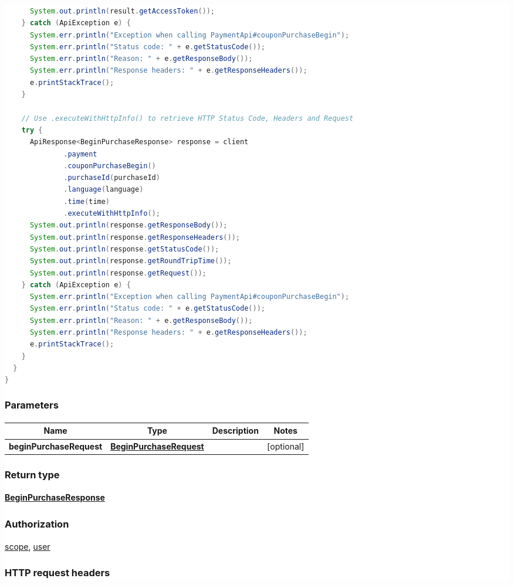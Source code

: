 ```java
      System.out.println(result.getAccessToken());
    } catch (ApiException e) {
      System.err.println("Exception when calling PaymentApi#couponPurchaseBegin");
      System.err.println("Status code: " + e.getStatusCode());
      System.err.println("Reason: " + e.getResponseBody());
      System.err.println("Response headers: " + e.getResponseHeaders());
      e.printStackTrace();
    }

    // Use .executeWithHttpInfo() to retrieve HTTP Status Code, Headers and Request
    try {
      ApiResponse<BeginPurchaseResponse> response = client
              .payment
              .couponPurchaseBegin()
              .purchaseId(purchaseId)
              .language(language)
              .time(time)
              .executeWithHttpInfo();
      System.out.println(response.getResponseBody());
      System.out.println(response.getResponseHeaders());
      System.out.println(response.getStatusCode());
      System.out.println(response.getRoundTripTime());
      System.out.println(response.getRequest());
    } catch (ApiException e) {
      System.err.println("Exception when calling PaymentApi#couponPurchaseBegin");
      System.err.println("Status code: " + e.getStatusCode());
      System.err.println("Reason: " + e.getResponseBody());
      System.err.println("Response headers: " + e.getResponseHeaders());
      e.printStackTrace();
    }
  }
}

```

### Parameters

| Name | Type | Description  | Notes |
|------------- | ------------- | ------------- | -------------|
| **beginPurchaseRequest** | [**BeginPurchaseRequest**](BeginPurchaseRequest.md)|  | [optional] |

### Return type

[**BeginPurchaseResponse**](BeginPurchaseResponse.md)

### Authorization

[scope](../README.md#scope), [user](../README.md#user)

### HTTP request headers
